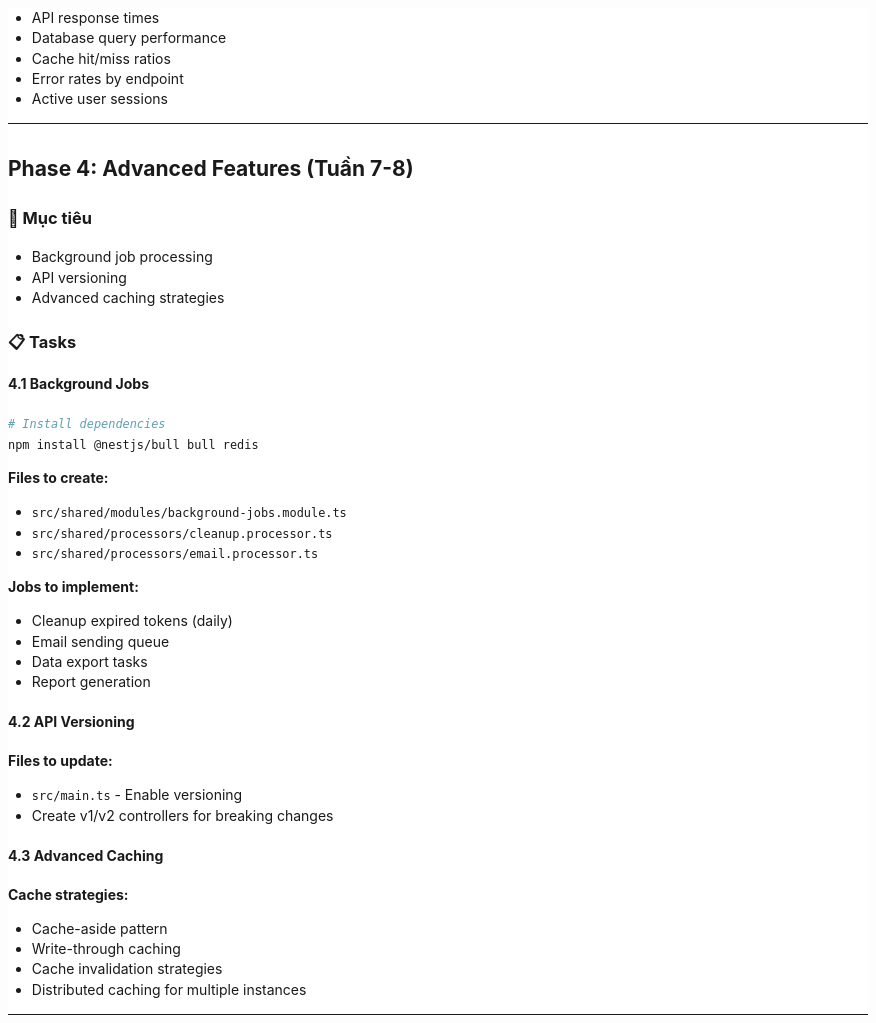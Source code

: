 - API response times
- Database query performance
- Cache hit/miss ratios
- Error rates by endpoint
- Active user sessions

---

## Phase 4: Advanced Features (Tuần 7-8)

### 🎯 Mục tiêu

- Background job processing
- API versioning
- Advanced caching strategies

### 📋 Tasks

#### 4.1 Background Jobs

```bash
# Install dependencies
npm install @nestjs/bull bull redis
```

**Files to create:**

- `src/shared/modules/background-jobs.module.ts`
- `src/shared/processors/cleanup.processor.ts`
- `src/shared/processors/email.processor.ts`

**Jobs to implement:**

- Cleanup expired tokens (daily)
- Email sending queue
- Data export tasks
- Report generation

#### 4.2 API Versioning

**Files to update:**

- `src/main.ts` - Enable versioning
- Create v1/v2 controllers for breaking changes

#### 4.3 Advanced Caching

**Cache strategies:**

- Cache-aside pattern
- Write-through caching
- Cache invalidation strategies
- Distributed caching for multiple instances

---
